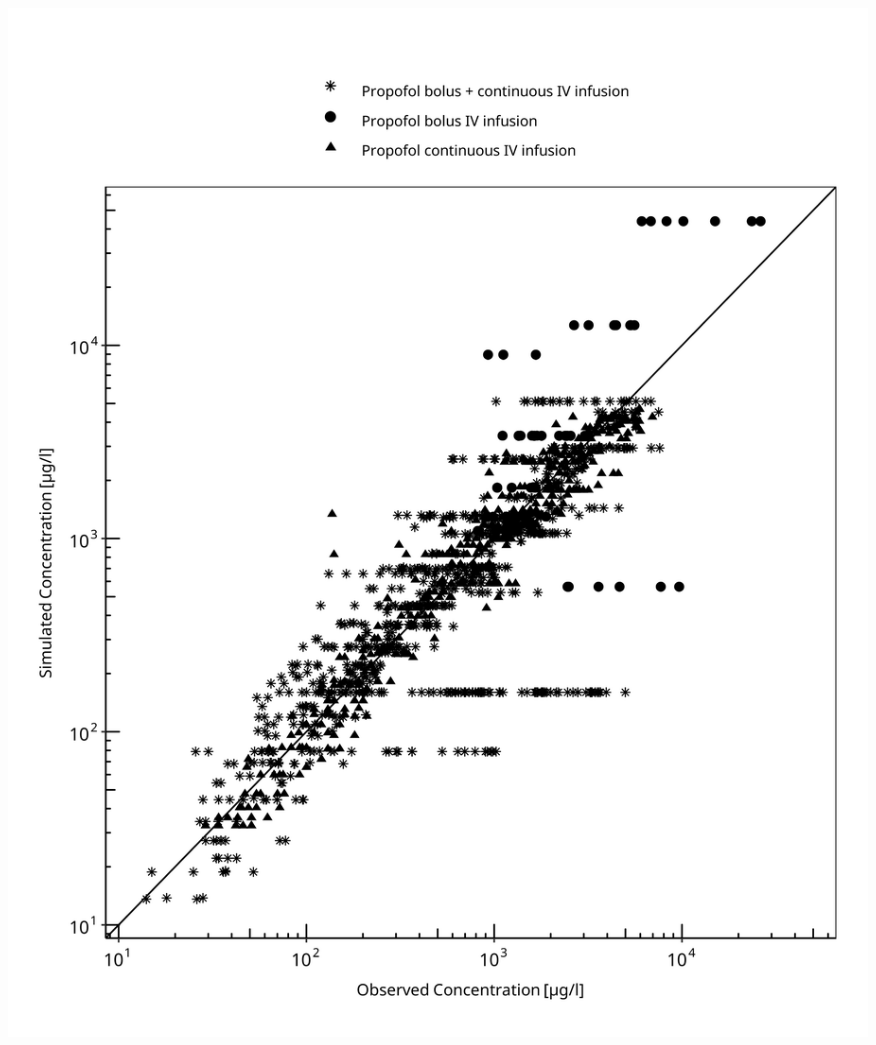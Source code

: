 <br>
<br>

<a id="figure-3-1"></a>

![](images/006_section_results-and-discussion/008_section_diagnostics-plots/2_gof_plot_predictedVsObserved.png)
